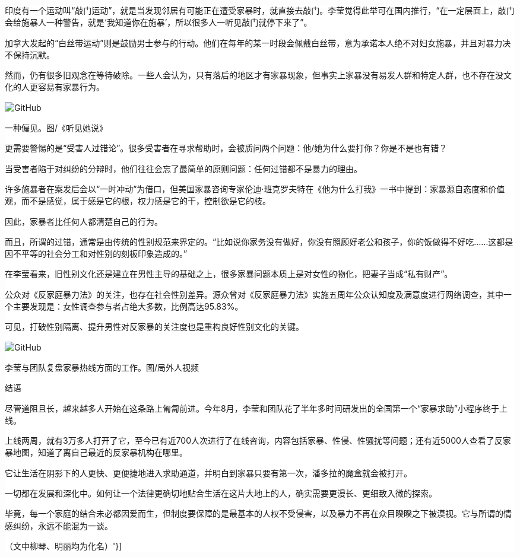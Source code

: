 印度有一个运动叫“敲门运动”，就是当发现邻居有可能正在遭受家暴时，就直接去敲门。李莹觉得此举可在国内推行，“在一定层面上，敲门会给施暴人一种警告，就是‘我知道你在施暴’，所以很多人一听见敲门就停下来了”。

加拿大发起的“白丝带运动”则是鼓励男士参与的行动。他们在每年的某一时段会佩戴白丝带，意为承诺本人绝不对妇女施暴，并且对暴力决不保持沉默。

然而，仍有很多旧观念在等待破除。一些人会认为，只有落后的地区才有家暴现象，但事实上家暴没有易发人群和特定人群，也不存在没文化的人更容易有家暴行为。

![GitHub](https://chinadigitaltimes.net/chinese/files/2022/11/post-690081-63807293b9c6c.)

一种偏见。图/《听见她说》

更需要警惕的是“受害人过错论”。很多受害者在寻求帮助时，会被质问两个问题：他/她为什么要打你？你是不是也有错？

当受害者陷于对纠纷的分辩时，他们往往会忘了最简单的原则问题：任何过错都不是暴力的理由。

许多施暴者在案发后会以“一时冲动”为借口，但美国家暴咨询专家伦迪·班克罗夫特在《他为什么打我》一书中提到：家暴源自态度和价值观，而不是感觉，属于感是它的根，权力感是它的干，控制欲是它的枝。

因此，家暴者比任何人都清楚自己的行为。

而且，所谓的过错，通常是由传统的性别规范来界定的。“比如说你家务没有做好，你没有照顾好老公和孩子，你的饭做得不好吃……这都是因不平等的社会分工和对性别的刻板印象造成的。”

在李莹看来，旧性别文化还是建立在男性主导的基础之上，很多家暴问题本质上是对女性的物化，把妻子当成“私有财产”。

公众对《反家庭暴力法》的关注，也存在社会性别差异。源众曾对《反家庭暴力法》实施五周年公众认知度及满意度进行网络调查，其中一个主要发现是：女性调查参与者占绝大多数，比例高达95.83%。

可见，打破性别隔离、提升男性对反家暴的关注度也是重构良好性别文化的关键。

![GitHub](https://chinadigitaltimes.net/chinese/files/2022/11/post-690081-63807293c12be.)

李莹与团队复盘家暴热线方面的工作。图/局外人视频

结语

尽管道阻且长，越来越多人开始在这条路上匍匐前进。今年8月，李莹和团队花了半年多时间研发出的全国第一个“家暴求助”小程序终于上线。

上线两周，就有3万多人打开了它，至今已有近700人次进行了在线咨询，内容包括家暴、性侵、性骚扰等问题；还有近5000人查看了反家暴地图，知道了离自己最近的反家暴机构在哪里。

它让生活在阴影下的人更快、更便捷地进入求助通道，并明白到家暴只要有第一次，潘多拉的魔盒就会被打开。

一切都在发展和深化中。如何让一个法律更确切地贴合生活在这片大地上的人，确实需要更漫长、更细致入微的探索。

毕竟，每一个家庭的结合未必都因爱而生，但制度要保障的是最基本的人权不受侵害，以及暴力不再在众目睽睽之下被漠视。它与所谓的情感纠纷，永远不能混为一谈。

（文中柳琴、明丽均为化名）'}]
